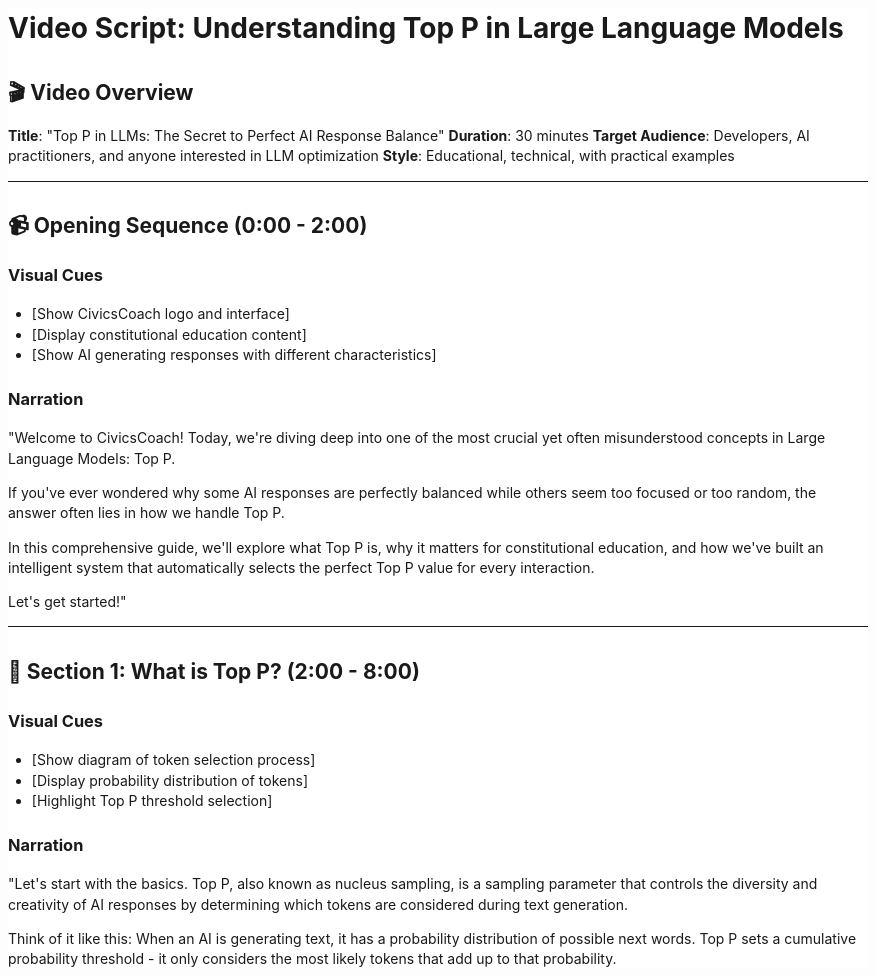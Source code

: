 # Video Script: Understanding Top P in Large Language Models

## 🎬 Video Overview
**Title**: "Top P in LLMs: The Secret to Perfect AI Response Balance"
**Duration**: 30 minutes
**Target Audience**: Developers, AI practitioners, and anyone interested in LLM optimization
**Style**: Educational, technical, with practical examples

---

## 📹 Opening Sequence (0:00 - 2:00)

### Visual Cues
- [Show CivicsCoach logo and interface]
- [Display constitutional education content]
- [Show AI generating responses with different characteristics]

### Narration
"Welcome to CivicsCoach! Today, we're diving deep into one of the most crucial yet often misunderstood concepts in Large Language Models: Top P.

If you've ever wondered why some AI responses are perfectly balanced while others seem too focused or too random, the answer often lies in how we handle Top P.

In this comprehensive guide, we'll explore what Top P is, why it matters for constitutional education, and how we've built an intelligent system that automatically selects the perfect Top P value for every interaction.

Let's get started!"

---

## 🎲 Section 1: What is Top P? (2:00 - 8:00)

### Visual Cues
- [Show diagram of token selection process]
- [Display probability distribution of tokens]
- [Highlight Top P threshold selection]

### Narration
"Let's start with the basics. Top P, also known as nucleus sampling, is a sampling parameter that controls the diversity and creativity of AI responses by determining which tokens are considered during text generation.

Think of it like this: When an AI is generating text, it has a probability distribution of possible next words. Top P sets a cumulative probability threshold - it only considers the most likely tokens that add up to that probability.
